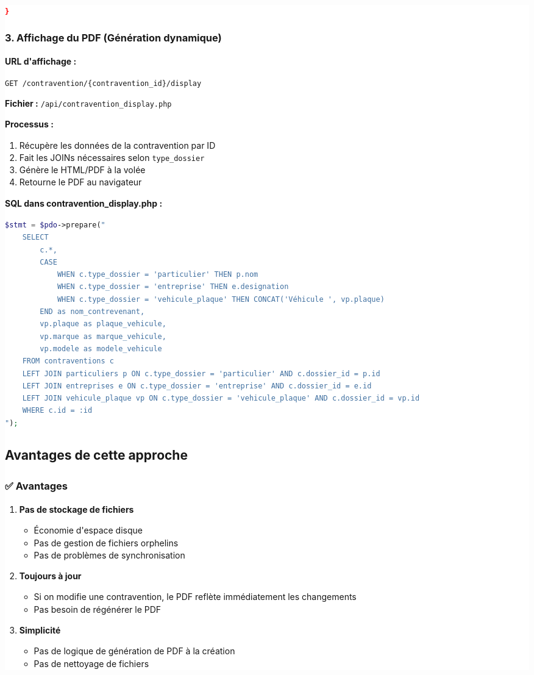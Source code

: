 ```json
}
```

### 3. Affichage du PDF (Génération dynamique)

**URL d'affichage :**
```
GET /contravention/{contravention_id}/display
```

**Fichier :** `/api/contravention_display.php`

**Processus :**
1. Récupère les données de la contravention par ID
2. Fait les JOINs nécessaires selon `type_dossier`
3. Génère le HTML/PDF à la volée
4. Retourne le PDF au navigateur

**SQL dans contravention_display.php :**
```php
$stmt = $pdo->prepare("
    SELECT 
        c.*,
        CASE 
            WHEN c.type_dossier = 'particulier' THEN p.nom
            WHEN c.type_dossier = 'entreprise' THEN e.designation
            WHEN c.type_dossier = 'vehicule_plaque' THEN CONCAT('Véhicule ', vp.plaque)
        END as nom_contrevenant,
        vp.plaque as plaque_vehicule,
        vp.marque as marque_vehicule,
        vp.modele as modele_vehicule
    FROM contraventions c
    LEFT JOIN particuliers p ON c.type_dossier = 'particulier' AND c.dossier_id = p.id
    LEFT JOIN entreprises e ON c.type_dossier = 'entreprise' AND c.dossier_id = e.id
    LEFT JOIN vehicule_plaque vp ON c.type_dossier = 'vehicule_plaque' AND c.dossier_id = vp.id
    WHERE c.id = :id
");
```

## Avantages de cette approche

### ✅ Avantages

1. **Pas de stockage de fichiers**
   - Économie d'espace disque
   - Pas de gestion de fichiers orphelins
   - Pas de problèmes de synchronisation

2. **Toujours à jour**
   - Si on modifie une contravention, le PDF reflète immédiatement les changements
   - Pas besoin de régénérer le PDF

3. **Simplicité**
   - Pas de logique de génération de PDF à la création
   - Pas de nettoyage de fichiers
